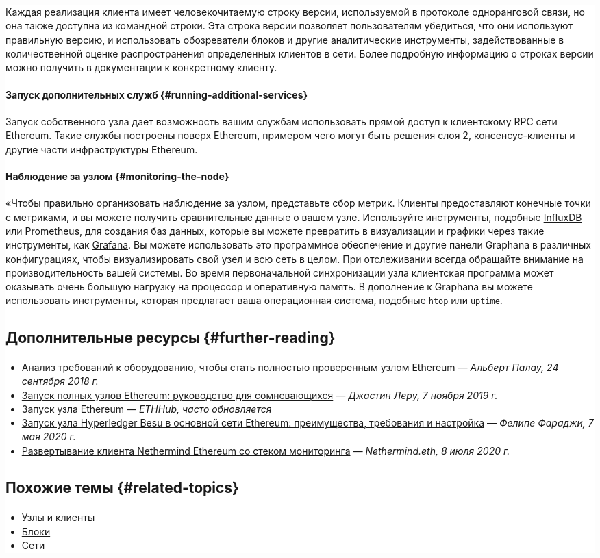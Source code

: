 Каждая реализация клиента имеет человекочитаемую строку версии, используемой в протоколе одноранговой связи, но она также доступна из командной строки. Эта строка версии позволяет пользователям убедиться, что они используют правильную версию, и использовать обозреватели блоков и другие аналитические инструменты, задействованные в количественной оценке распространения определенных клиентов в сети. Более подробную информацию о строках версии можно получить в документации к конкретному клиенту.

#### Запуск дополнительных служб {#running-additional-services}

Запуск собственного узла дает возможность вашим службам использовать прямой доступ к клиентскому RPC сети Ethereum. Такие службы построены поверх Ethereum, примером чего могут быть [решения слоя 2](/developers/docs/scaling/#layer-2-scaling), [консенсус-клиенты](/developers/docs/nodes-and-clients/#consensus-clients) и другие части инфраструктуры Ethereum.

#### Наблюдение за узлом {#monitoring-the-node}

«Чтобы правильно организовать наблюдение за узлом, представьте сбор метрик. Клиенты предоставляют конечные точки с метриками, и вы можете получить сравнительные данные о вашем узле. Используйте инструменты, подобные [InfluxDB](https://www.influxdata.com/get-influxdb/) или [Prometheus](https://prometheus.io/), для создания баз данных, которые вы можете превратить в визуализации и графики через такие инструменты, как [Grafana](https://grafana.com/). Вы можете использовать это программное обеспечение и другие панели Graphana в различных конфигурациях, чтобы визуализировать свой узел и всю сеть в целом. При отслеживании всегда обращайте внимание на производительность вашей системы. Во время первоначальной синхронизации узла клиентская программа может оказывать очень большую нагрузку на процессор и оперативную память. В дополнение к Graphana вы можете использовать инструменты, которая предлагает ваша операционная система, подобные `htop` или `uptime`.

## Дополнительные ресурсы {#further-reading}

- [Анализ требований к оборудованию, чтобы стать полностью проверенным узлом Ethereum](https://medium.com/coinmonks/analyzing-the-hardware-requirements-to-be-an-ethereum-full-validated-node-dc064f167902) — _Альберт Палау, 24 сентября 2018 г._
- [Запуск полных узлов Ethereum: руководство для сомневающихся](https://medium.com/@JustinMLeroux/running-ethereum-full-nodes-a-guide-for-the-barely-motivated-a8a13e7a0d31) — _Джастин Леру, 7 ноября 2019 г._
- [Запуск узла Ethereum](https://docs.ethhub.io/using-ethereum/running-an-ethereum-node/) — _ETHHub, часто обновляется_
- [Запуск узла Hyperledger Besu в основной сети Ethereum: преимущества, требования и настройка](https://pegasys.tech/running-a-hyperledger-besu-node-on-the-ethereum-mainnet-benefits-requirements-and-setup/) — _Фелипе Фараджи, 7 мая 2020 г._
- [Развертывание клиента Nethermind Ethereum со стеком мониторинга](https://medium.com/nethermind-eth/deploying-nethermind-ethereum-client-with-monitoring-stack-55ce1622edbd) _— Nethermind.eth, 8 июля 2020 г._

## Похожие темы {#related-topics}

- [Узлы и клиенты](/developers/docs/nodes-and-clients/)
- [Блоки](/developers/docs/blocks/)
- [Сети](/developers/docs/networks/)
